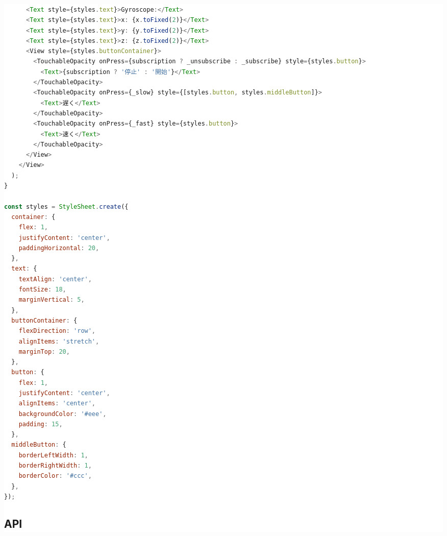 ```javascript
      <Text style={styles.text}>Gyroscope:</Text>
      <Text style={styles.text}>x: {x.toFixed(2)}</Text>
      <Text style={styles.text}>y: {y.toFixed(2)}</Text>
      <Text style={styles.text}>z: {z.toFixed(2)}</Text>
      <View style={styles.buttonContainer}>
        <TouchableOpacity onPress={subscription ? _unsubscribe : _subscribe} style={styles.button}>
          <Text>{subscription ? '停止' : '開始'}</Text>
        </TouchableOpacity>
        <TouchableOpacity onPress={_slow} style={[styles.button, styles.middleButton]}>
          <Text>遅く</Text>
        </TouchableOpacity>
        <TouchableOpacity onPress={_fast} style={styles.button}>
          <Text>速く</Text>
        </TouchableOpacity>
      </View>
    </View>
  );
}

const styles = StyleSheet.create({
  container: {
    flex: 1,
    justifyContent: 'center',
    paddingHorizontal: 20,
  },
  text: {
    textAlign: 'center',
    fontSize: 18,
    marginVertical: 5,
  },
  buttonContainer: {
    flexDirection: 'row',
    alignItems: 'stretch',
    marginTop: 20,
  },
  button: {
    flex: 1,
    justifyContent: 'center',
    alignItems: 'center',
    backgroundColor: '#eee',
    padding: 15,
  },
  middleButton: {
    borderLeftWidth: 1,
    borderRightWidth: 1,
    borderColor: '#ccc',
  },
});
```

## API
